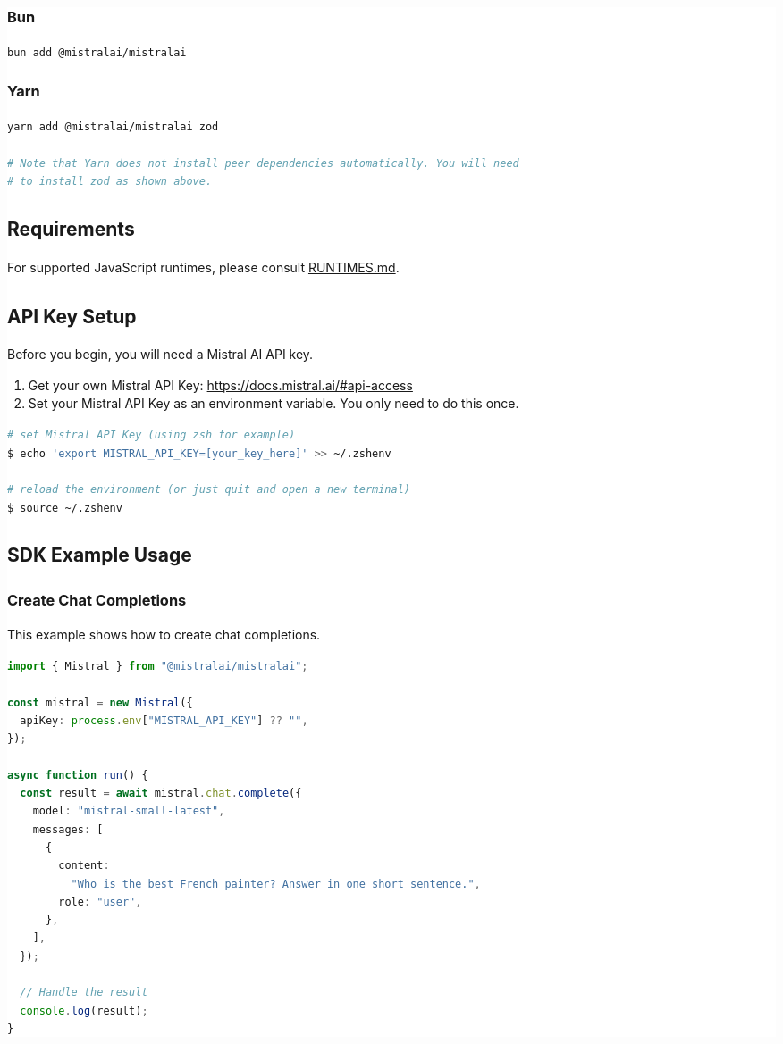 ### Bun

```bash
bun add @mistralai/mistralai
```

### Yarn

```bash
yarn add @mistralai/mistralai zod

# Note that Yarn does not install peer dependencies automatically. You will need
# to install zod as shown above.
```



## Requirements

For supported JavaScript runtimes, please consult [RUNTIMES.md](RUNTIMES.md).


## API Key Setup

Before you begin, you will need a Mistral AI API key.

1. Get your own Mistral API Key: <https://docs.mistral.ai/#api-access>
2. Set your Mistral API Key as an environment variable. You only need to do this once.

```bash
# set Mistral API Key (using zsh for example)
$ echo 'export MISTRAL_API_KEY=[your_key_here]' >> ~/.zshenv

# reload the environment (or just quit and open a new terminal)
$ source ~/.zshenv
```


## SDK Example Usage

### Create Chat Completions

This example shows how to create chat completions.

```typescript
import { Mistral } from "@mistralai/mistralai";

const mistral = new Mistral({
  apiKey: process.env["MISTRAL_API_KEY"] ?? "",
});

async function run() {
  const result = await mistral.chat.complete({
    model: "mistral-small-latest",
    messages: [
      {
        content:
          "Who is the best French painter? Answer in one short sentence.",
        role: "user",
      },
    ],
  });

  // Handle the result
  console.log(result);
}

```

[mdn-sse]: https://developer.mozilla.org/en-US/docs/Web/API/Server-sent_events/Using_server-sent_events
[mdn-for-await-of]: https://developer.mozilla.org/en-US/docs/Web/JavaScript/Reference/Statements/for-await...of